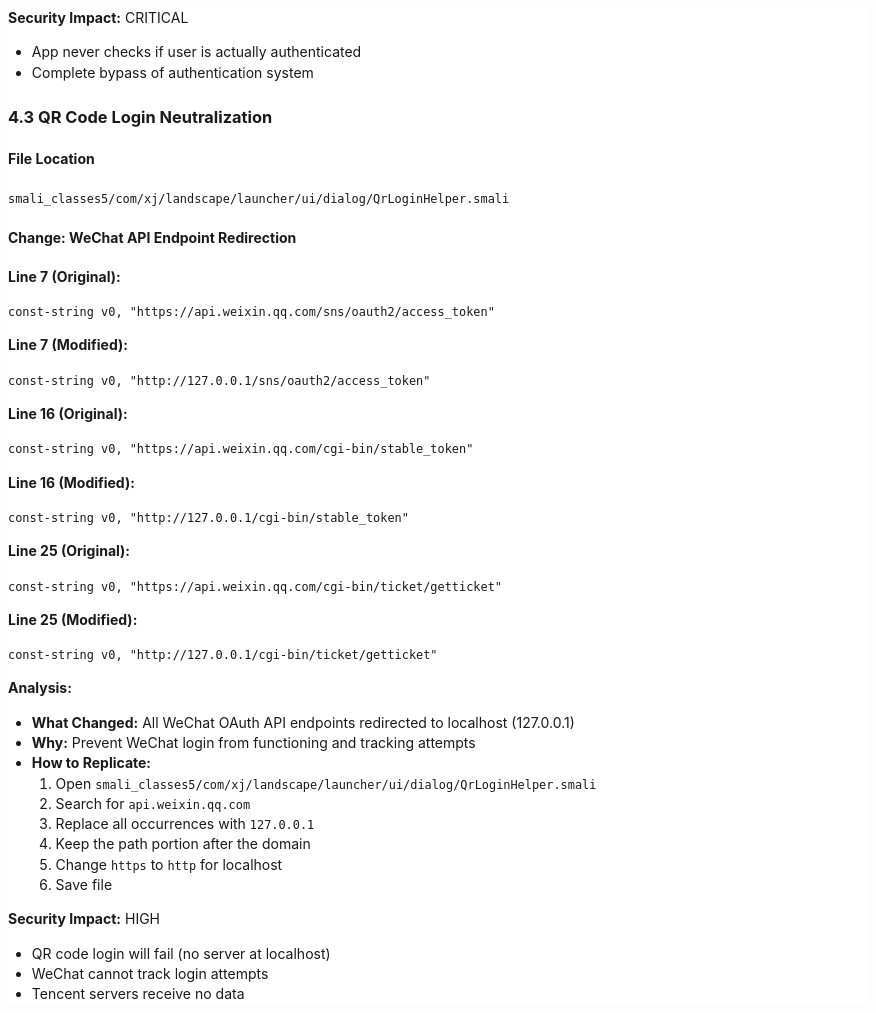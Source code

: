 **Security Impact:** CRITICAL
- App never checks if user is actually authenticated
- Complete bypass of authentication system

### 4.3 QR Code Login Neutralization

#### File Location
`smali_classes5/com/xj/landscape/launcher/ui/dialog/QrLoginHelper.smali`

#### Change: WeChat API Endpoint Redirection

**Line 7 (Original):**
```smali
const-string v0, "https://api.weixin.qq.com/sns/oauth2/access_token"
```

**Line 7 (Modified):**
```smali
const-string v0, "http://127.0.0.1/sns/oauth2/access_token"
```

**Line 16 (Original):**
```smali
const-string v0, "https://api.weixin.qq.com/cgi-bin/stable_token"
```

**Line 16 (Modified):**
```smali
const-string v0, "http://127.0.0.1/cgi-bin/stable_token"
```

**Line 25 (Original):**
```smali
const-string v0, "https://api.weixin.qq.com/cgi-bin/ticket/getticket"
```

**Line 25 (Modified):**
```smali
const-string v0, "http://127.0.0.1/cgi-bin/ticket/getticket"
```

**Analysis:**
- **What Changed:** All WeChat OAuth API endpoints redirected to localhost (127.0.0.1)
- **Why:** Prevent WeChat login from functioning and tracking attempts
- **How to Replicate:**
  1. Open `smali_classes5/com/xj/landscape/launcher/ui/dialog/QrLoginHelper.smali`
  2. Search for `api.weixin.qq.com`
  3. Replace all occurrences with `127.0.0.1`
  4. Keep the path portion after the domain
  5. Change `https` to `http` for localhost
  6. Save file

**Security Impact:** HIGH
- QR code login will fail (no server at localhost)
- WeChat cannot track login attempts
- Tencent servers receive no data
